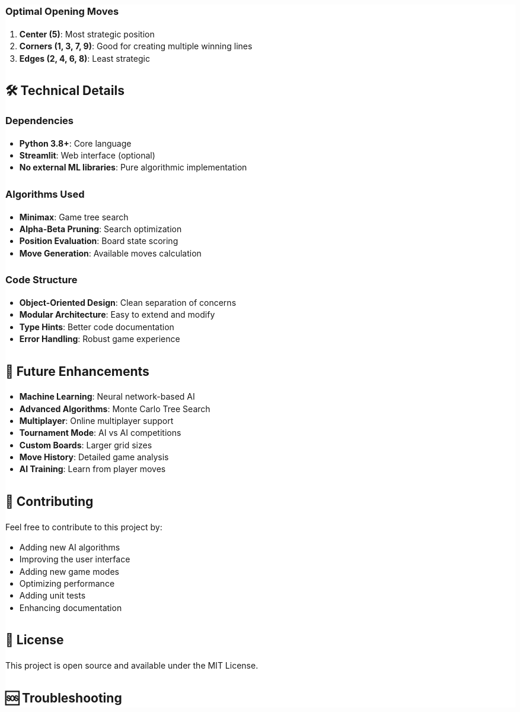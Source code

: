 ### Optimal Opening Moves
1. **Center (5)**: Most strategic position
2. **Corners (1, 3, 7, 9)**: Good for creating multiple winning lines
3. **Edges (2, 4, 6, 8)**: Least strategic

## 🛠️ Technical Details

### Dependencies
- **Python 3.8+**: Core language
- **Streamlit**: Web interface (optional)
- **No external ML libraries**: Pure algorithmic implementation

### Algorithms Used
- **Minimax**: Game tree search
- **Alpha-Beta Pruning**: Search optimization
- **Position Evaluation**: Board state scoring
- **Move Generation**: Available moves calculation

### Code Structure
- **Object-Oriented Design**: Clean separation of concerns
- **Modular Architecture**: Easy to extend and modify
- **Type Hints**: Better code documentation
- **Error Handling**: Robust game experience

## 🎉 Future Enhancements

- **Machine Learning**: Neural network-based AI
- **Advanced Algorithms**: Monte Carlo Tree Search
- **Multiplayer**: Online multiplayer support
- **Tournament Mode**: AI vs AI competitions
- **Custom Boards**: Larger grid sizes
- **Move History**: Detailed game analysis
- **AI Training**: Learn from player moves

## 🤝 Contributing

Feel free to contribute to this project by:
- Adding new AI algorithms
- Improving the user interface
- Adding new game modes
- Optimizing performance
- Adding unit tests
- Enhancing documentation

## 📝 License

This project is open source and available under the MIT License.

## 🆘 Troubleshooting
